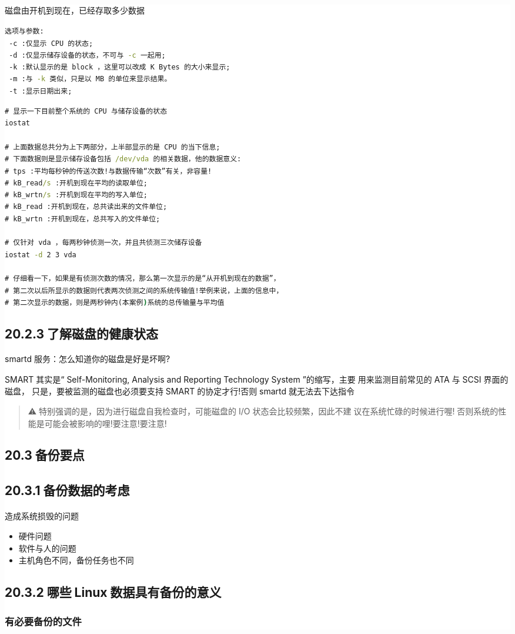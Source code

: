 磁盘由开机到现在，已经存取多少数据

```cmd
选项与参数:
 -c :仅显示 CPU 的状态;
 -d :仅显示储存设备的状态，不可与 -c 一起用;
 -k :默认显示的是 block ，这里可以改成 K Bytes 的大小来显示;
 -m :与 -k 类似，只是以 MB 的单位来显示结果。
 -t :显示日期出来;
```
 
```cmd
# 显示一下目前整个系统的 CPU 与储存设备的状态
iostat

# 上面数据总共分为上下两部分，上半部显示的是 CPU 的当下信息;
# 下面数据则是显示储存设备包括 /dev/vda 的相关数据，他的数据意义:
# tps :平均每秒钟的传送次数!与数据传输“次数”有关，非容量!
# kB_read/s :开机到现在平均的读取单位;
# kB_wrtn/s :开机到现在平均的写入单位;
# kB_read :开机到现在，总共读出来的文件单位;
# kB_wrtn :开机到现在，总共写入的文件单位;

# 仅针对 vda ，每两秒钟侦测一次，并且共侦测三次储存设备
iostat -d 2 3 vda

# 仔细看一下，如果是有侦测次数的情况，那么第一次显示的是“从开机到现在的数据”，
# 第二次以后所显示的数据则代表两次侦测之间的系统传输值!举例来说，上面的信息中，
# 第二次显示的数据，则是两秒钟内(本案例)系统的总传输量与平均值
```

## 20.2.3 了解磁盘的健康状态

smartd 服务：怎么知道你的磁盘是好是坏啊?

SMART 其实是“ Self-Monitoring, Analysis and Reporting Technology System ”的缩写，主要 用来监测目前常见的 ATA 与 SCSI 界面的磁盘， 只是，要被监测的磁盘也必须要支持 SMART 的协定才行!否则 smartd 就无法去下达指令

> ⚠️ 特别强调的是，因为进行磁盘自我检查时，可能磁盘的 I/O 状态会比较频繁，因此不建 议在系统忙碌的时候进行喔! 否则系统的性能是可能会被影响的哩!要注意!要注意!

## 20.3 备份要点

## 20.3.1 备份数据的考虑

造成系统损毁的问题

- 硬件问题
- 软件与人的问题
- 主机角色不同，备份任务也不同

## 20.3.2 哪些 Linux 数据具有备份的意义

### 有必要备份的文件
